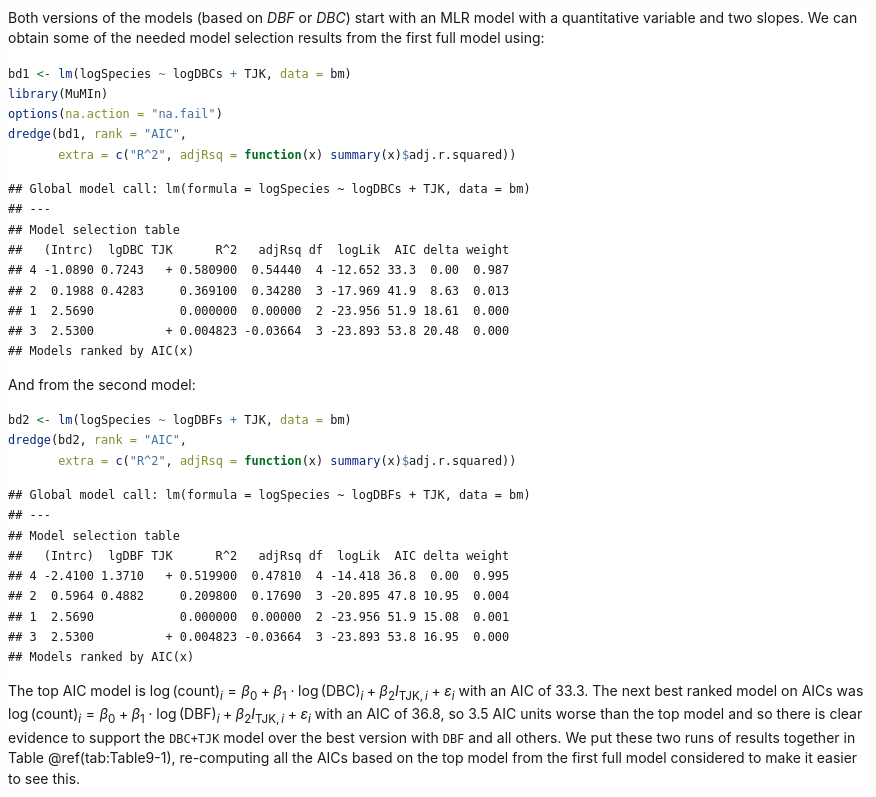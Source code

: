 Both versions of the models (based on *DBF* or *DBC*) start with an MLR model
with a quantitative variable and two slopes. We can obtain some of the needed
model selection results from the first full model using:





```r
bd1 <- lm(logSpecies ~ logDBCs + TJK, data = bm)
library(MuMIn)
options(na.action = "na.fail")
dredge(bd1, rank = "AIC", 
       extra = c("R^2", adjRsq = function(x) summary(x)$adj.r.squared))
```

```
## Global model call: lm(formula = logSpecies ~ logDBCs + TJK, data = bm)
## ---
## Model selection table 
##   (Intrc)  lgDBC TJK      R^2   adjRsq df  logLik  AIC delta weight
## 4 -1.0890 0.7243   + 0.580900  0.54440  4 -12.652 33.3  0.00  0.987
## 2  0.1988 0.4283     0.369100  0.34280  3 -17.969 41.9  8.63  0.013
## 1  2.5690            0.000000  0.00000  2 -23.956 51.9 18.61  0.000
## 3  2.5300          + 0.004823 -0.03664  3 -23.893 53.8 20.48  0.000
## Models ranked by AIC(x)
```

And from the second model:


```r
bd2 <- lm(logSpecies ~ logDBFs + TJK, data = bm)
dredge(bd2, rank = "AIC",
       extra = c("R^2", adjRsq = function(x) summary(x)$adj.r.squared))
```

```
## Global model call: lm(formula = logSpecies ~ logDBFs + TJK, data = bm)
## ---
## Model selection table 
##   (Intrc)  lgDBF TJK      R^2   adjRsq df  logLik  AIC delta weight
## 4 -2.4100 1.3710   + 0.519900  0.47810  4 -14.418 36.8  0.00  0.995
## 2  0.5964 0.4882     0.209800  0.17690  3 -20.895 47.8 10.95  0.004
## 1  2.5690            0.000000  0.00000  2 -23.956 51.9 15.08  0.001
## 3  2.5300          + 0.004823 -0.03664  3 -23.893 53.8 16.95  0.000
## Models ranked by AIC(x)
```



The top AIC model is 
$\log{(\text{count})}_i = \beta_0 + \beta_1\cdot\log{(\text{DBC})}_i + \beta_2I_{\text{TJK},i} + \varepsilon_i$ 
with an AIC of 33.3. The next best ranked model on AICs was $\log{(\text{count})}_i = \beta_0 + \beta_1\cdot\log{(\text{DBF})}_i + \beta_2I_{\text{TJK},i} + \varepsilon_i$ 
with an AIC of 36.8, so 3.5 AIC units worse than the top model and so there is clear evidence to support the ``DBC+TJK`` model over the best version with ``DBF`` and all others. We put these
two runs of results together in Table \@ref(tab:Table9-1), re-computing all the
AICs based on the top model from the first full model considered to make it easier to see this. 
